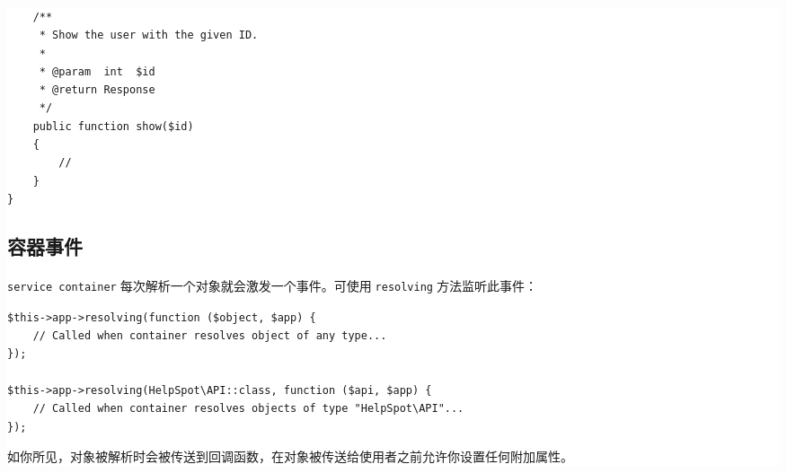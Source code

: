         /**
         * Show the user with the given ID.
         *
         * @param  int  $id
         * @return Response
         */
        public function show($id)
        {
            //
        }
    }

<a name="container-events"></a>
## 容器事件

`service container` 每次解析一个对象就会激发一个事件。可使用 `resolving` 方法监听此事件：

    $this->app->resolving(function ($object, $app) {
        // Called when container resolves object of any type...
    });

    $this->app->resolving(HelpSpot\API::class, function ($api, $app) {
        // Called when container resolves objects of type "HelpSpot\API"...
    });

如你所见，对象被解析时会被传送到回调函数，在对象被传送给使用者之前允许你设置任何附加属性。
